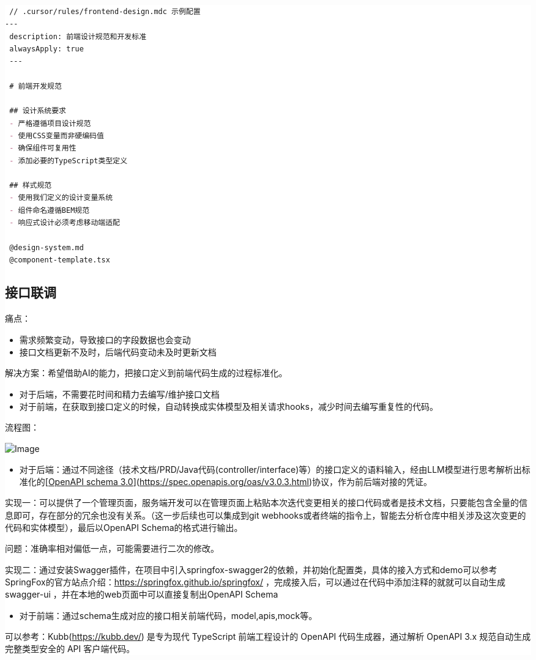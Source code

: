 ```markdown
 // .cursor/rules/frontend-design.mdc 示例配置
---
 description: 前端设计规范和开发标准
 alwaysApply: true
 ---

 # 前端开发规范

 ## 设计系统要求
 - 严格遵循项目设计规范
 - 使用CSS变量而非硬编码值
 - 确保组件可复用性
 - 添加必要的TypeScript类型定义

 ## 样式规范
 - 使用我们定义的设计变量系统
 - 组件命名遵循BEM规范
 - 响应式设计必须考虑移动端适配

 @design-system.md
 @component-template.tsx
```

## 接口联调

痛点：

- 需求频繁变动，导致接口的字段数据也会变动
- 接口文档更新不及时，后端代码变动未及时更新文档

解决方案：希望借助AI的能力，把接口定义到前端代码生成的过程标准化。

- 对于后端，不需要花时间和精力去编写/维护接口文档
- 对于前端，在获取到接口定义的时候，自动转换成实体模型及相关请求hooks，减少时间去编写重复性的代码。


流程图：

<img width="1080" height="382" alt="Image" src="https://github.com/user-attachments/assets/44538b77-44b4-4eb8-ae65-b2ffb79e45c4" />


- 对于后端：通过不同途径（技术文档/PRD/Java代码(controller/interface)等）的接口定义的语料输入，经由LLM模型进行思考解析出标准化的[[OpenAPI schema 3.0](https://spec.openapis.org/oas/v3.0.3.html)](https://spec.openapis.org/oas/v3.0.3.html)协议，作为前后端对接的凭证。

实现一：可以提供了一个管理页面，服务端开发可以在管理页面上粘贴本次迭代变更相关的接口代码或者是技术文档，只要能包含全量的信息即可，存在部分的冗余也没有关系。（这一步后续也可以集成到git webhooks或者终端的指令上，智能去分析仓库中相关涉及这次变更的代码和实体模型），最后以OpenAPI Schema的格式进行输出。

问题：准确率相对偏低一点，可能需要进行二次的修改。

实现二：通过安装Swagger插件，在项目中引入springfox-swagger2的依赖，并初始化配置类，具体的接入方式和demo可以参考SpringFox的官方站点介绍：https://springfox.github.io/springfox/ ，完成接入后，可以通过在代码中添加注释的就就可以自动生成swagger-ui ，并在本地的web页面中可以直接复制出OpenAPI Schema

- 对于前端：通过schema生成对应的接口相关前端代码，model,apis,mock等。

可以参考：Kubb(https://kubb.dev/) 是专为现代 TypeScript 前端工程设计的 OpenAPI 代码生成器，通过解析 OpenAPI 3.x 规范自动生成完整类型安全的 API 客户端代码。
